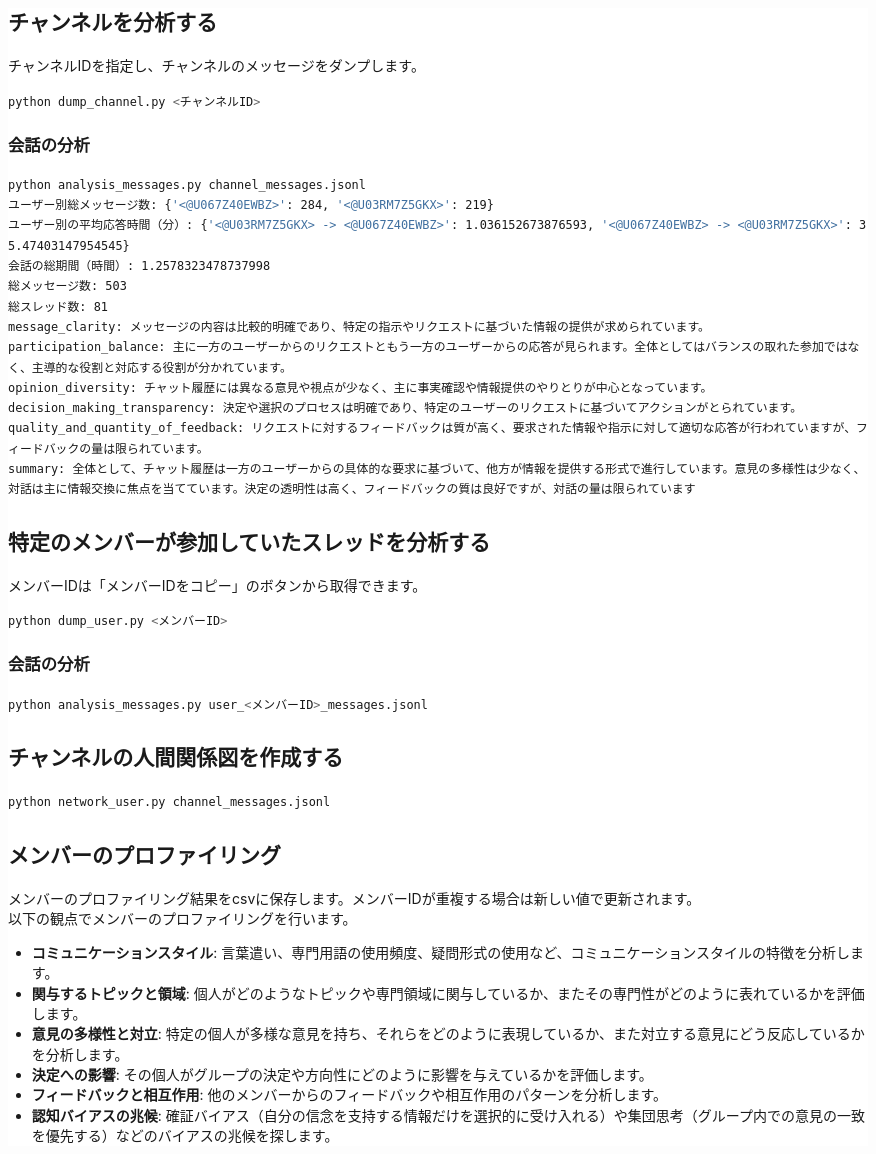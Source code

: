 ## チャンネルを分析する
チャンネルIDを指定し、チャンネルのメッセージをダンプします。
```bash
python dump_channel.py <チャンネルID>
```

### 会話の分析
```bash
python analysis_messages.py channel_messages.jsonl
ユーザー別総メッセージ数: {'<@U067Z40EWBZ>': 284, '<@U03RM7Z5GKX>': 219}
ユーザー別の平均応答時間（分）: {'<@U03RM7Z5GKX> -> <@U067Z40EWBZ>': 1.036152673876593, '<@U067Z40EWBZ> -> <@U03RM7Z5GKX>': 35.47403147954545}
会話の総期間（時間）: 1.2578323478737998
総メッセージ数: 503
総スレッド数: 81
message_clarity: メッセージの内容は比較的明確であり、特定の指示やリクエストに基づいた情報の提供が求められています。
participation_balance: 主に一方のユーザーからのリクエストともう一方のユーザーからの応答が見られます。全体としてはバランスの取れた参加ではなく、主導的な役割と対応する役割が分かれています。
opinion_diversity: チャット履歴には異なる意見や視点が少なく、主に事実確認や情報提供のやりとりが中心となっています。
decision_making_transparency: 決定や選択のプロセスは明確であり、特定のユーザーのリクエストに基づいてアクションがとられています。
quality_and_quantity_of_feedback: リクエストに対するフィードバックは質が高く、要求された情報や指示に対して適切な応答が行われていますが、フィードバックの量は限られています。
summary: 全体として、チャット履歴は一方のユーザーからの具体的な要求に基づいて、他方が情報を提供する形式で進行しています。意見の多様性は少なく、対話は主に情報交換に焦点を当てています。決定の透明性は高く、フィードバックの質は良好ですが、対話の量は限られています
```

## 特定のメンバーが参加していたスレッドを分析する
メンバーIDは「メンバーIDをコピー」のボタンから取得できます。
```bash
python dump_user.py <メンバーID>
```

### 会話の分析
```bash
python analysis_messages.py user_<メンバーID>_messages.jsonl
```

## チャンネルの人間関係図を作成する
```bash
python network_user.py channel_messages.jsonl
```

## メンバーのプロファイリング
メンバーのプロファイリング結果をcsvに保存します。メンバーIDが重複する場合は新しい値で更新されます。  
以下の観点でメンバーのプロファイリングを行います。
* **コミュニケーションスタイル**: 言葉遣い、専門用語の使用頻度、疑問形式の使用など、コミュニケーションスタイルの特徴を分析します。
* **関与するトピックと領域**: 個人がどのようなトピックや専門領域に関与しているか、またその専門性がどのように表れているかを評価します。
* **意見の多様性と対立**: 特定の個人が多様な意見を持ち、それらをどのように表現しているか、また対立する意見にどう反応しているかを分析します。
* **決定への影響**: その個人がグループの決定や方向性にどのように影響を与えているかを評価します。
* **フィードバックと相互作用**: 他のメンバーからのフィードバックや相互作用のパターンを分析します。
* **認知バイアスの兆候**: 確証バイアス（自分の信念を支持する情報だけを選択的に受け入れる）や集団思考（グループ内での意見の一致を優先する）などのバイアスの兆候を探します。
